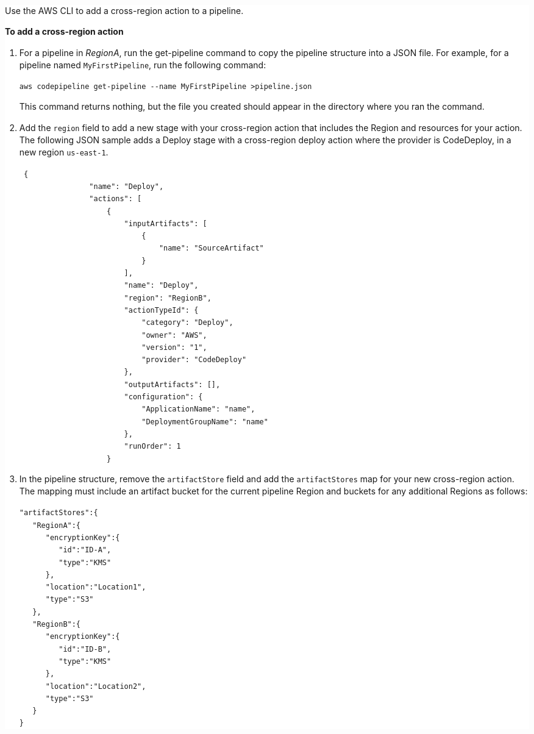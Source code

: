 Use the AWS CLI to add a cross\-region action to a pipeline\.

**To add a cross\-region action**

1. For a pipeline in *RegionA*, run the get\-pipeline command to copy the pipeline structure into a JSON file\. For example, for a pipeline named `MyFirstPipeline`, run the following command: 

   ```
   aws codepipeline get-pipeline --name MyFirstPipeline >pipeline.json
   ```

   This command returns nothing, but the file you created should appear in the directory where you ran the command\.

1. Add the `region` field to add a new stage with your cross\-region action that includes the Region and resources for your action\. The following JSON sample adds a Deploy stage with a cross\-region deploy action where the provider is CodeDeploy, in a new region `us-east-1`\.

   ```
    {
                   "name": "Deploy",
                   "actions": [
                       {
                           "inputArtifacts": [
                               {
                                   "name": "SourceArtifact"
                               }
                           ],
                           "name": "Deploy",
                           "region": "RegionB",
                           "actionTypeId": {
                               "category": "Deploy",
                               "owner": "AWS",
                               "version": "1",
                               "provider": "CodeDeploy"
                           },
                           "outputArtifacts": [],
                           "configuration": {
                               "ApplicationName": "name",
                               "DeploymentGroupName": "name"
                           },
                           "runOrder": 1
                       }
   ```

1. In the pipeline structure, remove the `artifactStore` field and add the `artifactStores` map for your new cross\-region action\. The mapping must include an artifact bucket for the current pipeline Region and buckets for any additional Regions as follows:

   ```
   "artifactStores":{  
      "RegionA":{  
         "encryptionKey":{  
            "id":"ID-A",
            "type":"KMS"
         },
         "location":"Location1",
         "type":"S3"
      },
      "RegionB":{  
         "encryptionKey":{  
            "id":"ID-B",
            "type":"KMS"
         },
         "location":"Location2",
         "type":"S3"
      }
   }
   ```